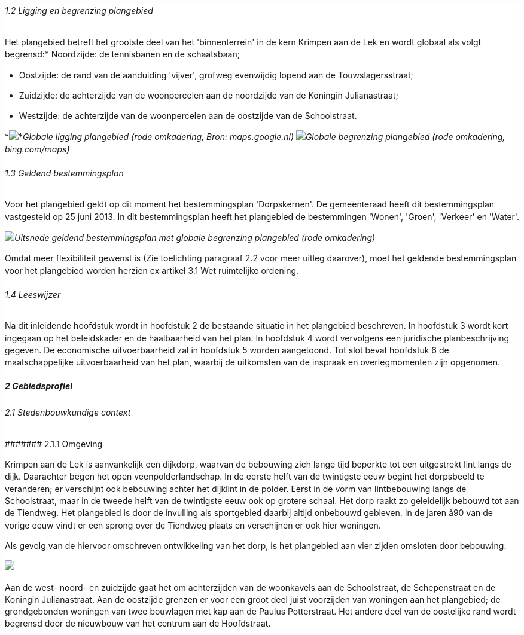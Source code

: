 ###### 1\.2 Ligging en begrenzing plangebied

Het plangebied betreft het grootste deel van het 'binnenterrein' in de kern Krimpen aan de Lek en wordt globaal als volgt begrensd:* Noordzijde: de tennisbanen en de schaatsbaan;

* Oostzijde: de rand van de aanduiding 'vijver', grofweg evenwijdig lopend aan de Touwslagersstraat;

* Zuidzijde: de achterzijde van de woonpercelen aan de noordzijde van de Koningin Julianastraat;

* Westzijde: de achterzijde van de woonpercelen aan de oostzijde van de Schoolstraat.

*![](i_NL.IMRO.1931.BP1606DK006-VG01_afbeelding13.jpg)**Globale ligging plangebied (rode omkadering, Bron: maps.google.nl)* ![](i_NL.IMRO.1931.BP1606DK006-VG01_afbeelding14.jpg)*Globale begrenzing plangebied (rode omkadering, bing.com/maps)*

###### 1\.3 Geldend bestemmingsplan

Voor het plangebied geldt op dit moment het bestemmingsplan 'Dorpskernen'. De gemeenteraad heeft dit bestemmingsplan vastgesteld op 25 juni 2013\. In dit bestemmingsplan heeft het plangebied de bestemmingen 'Wonen', 'Groen', 'Verkeer' en 'Water'.

![](i_NL.IMRO.1931.BP1606DK006-VG01_afbeelding15.jpg)*Uitsnede geldend bestemmingsplan met globale begrenzing plangebied (rode omkadering)*

Omdat meer flexibiliteit gewenst is (Zie toelichting paragraaf 2\.2 voor meer uitleg daarover), moet het geldende bestemmingsplan voor het plangebied worden herzien ex artikel 3\.1 Wet ruimtelijke ordening.

###### 1\.4 Leeswijzer

Na dit inleidende hoofdstuk wordt in hoofdstuk 2 de bestaande situatie in het plangebied beschreven. In hoofdstuk 3 wordt kort ingegaan op het beleidskader en de haalbaarheid van het plan. In hoofdstuk 4 wordt vervolgens een juridische planbeschrijving gegeven. De economische uitvoerbaarheid zal in hoofdstuk 5 worden aangetoond. Tot slot bevat hoofdstuk 6 de maatschappelijke uitvoerbaarheid van het plan, waarbij de uitkomsten van de inspraak en overlegmomenten zijn opgenomen.

##### 2 Gebiedsprofiel

###### 2\.1 Stedenbouwkundige context

####### 2\.1\.1 Omgeving

Krimpen aan de Lek is aanvankelijk een dijkdorp, waarvan de bebouwing zich lange tijd beperkte tot een uitgestrekt lint langs de dijk. Daarachter begon het open veenpolderlandschap. In de eerste helft van de twintigste eeuw begint het dorpsbeeld te veranderen; er verschijnt ook bebouwing achter het dijklint in de polder. Eerst in de vorm van lintbebouwing langs de Schoolstraat, maar in de tweede helft van de twintigste eeuw ook op grotere schaal. Het dorp raakt zo geleidelijk bebouwd tot aan de Tiendweg. Het plangebied is door de invulling als sportgebied daarbij altijd onbebouwd gebleven. In de jaren â90 van de vorige eeuw vindt er een sprong over de Tiendweg plaats en verschijnen er ook hier woningen.

Als gevolg van de hiervoor omschreven ontwikkeling van het dorp, is het plangebied aan vier zijden omsloten door bebouwing:

![](i_NL.IMRO.1931.BP1606DK006-VG01_afbeelding16.jpg)

Aan de west\- noord\- en zuidzijde gaat het om achterzijden van de woonkavels aan de Schoolstraat, de Schepenstraat en de Koningin Julianastraat. Aan de oostzijde grenzen er voor een groot deel juist voorzijden van woningen aan het plangebied; de grondgebonden woningen van twee bouwlagen met kap aan de Paulus Potterstraat. Het andere deel van de oostelijke rand wordt begrensd door de nieuwbouw van het centrum aan de Hoofdstraat.
